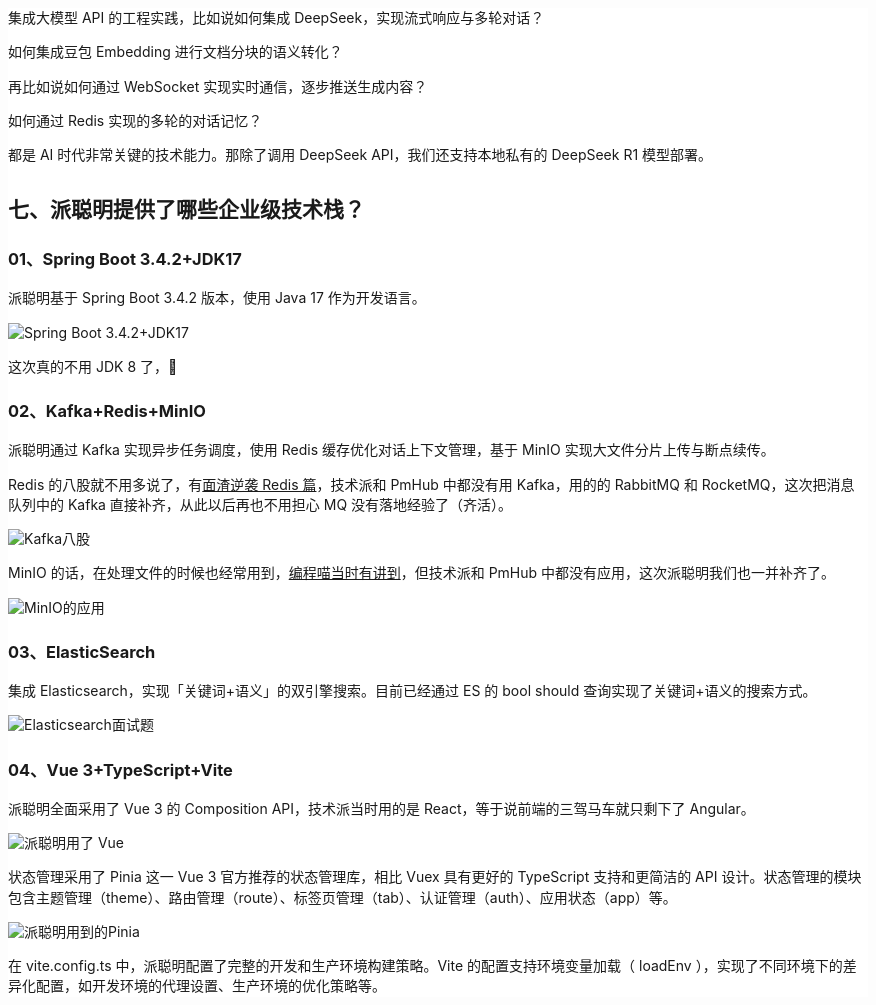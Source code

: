 集成大模型 API 的工程实践，比如说如何集成 DeepSeek，实现流式响应与多轮对话？

如何集成豆包 Embedding 进行文档分块的语义转化？

再比如说如何通过 WebSocket 实现实时通信，逐步推送生成内容？

如何通过 Redis 实现的多轮的对话记忆？

都是 AI 时代非常关键的技术能力。那除了调用 DeepSeek API，我们还支持本地私有的 DeepSeek R1 模型部署。

## 七、派聪明提供了哪些企业级技术栈？

### 01、Spring Boot 3.4.2+JDK17

派聪明基于 Spring Boot 3.4.2 版本，使用 Java 17 作为开发语言。

![Spring Boot 3.4.2+JDK17](https://cdn.tobebetterjavaer.com/paicoding/249d872fe674df0c1918f34ea5e407f2.png)

这次真的不用 JDK 8 了，🤣

### 02、Kafka+Redis+MinIO

派聪明通过 Kafka 实现异步任务调度，使用 Redis 缓存优化对话上下文管理，基于 MinIO 实现大文件分片上传与断点续传。

Redis 的八股就不用多说了，有[面渣逆袭 Redis 篇](https://javabetter.cn/sidebar/sanfene/redis.html)，技术派和 PmHub 中都没有用 Kafka，用的的 RabbitMQ 和 RocketMQ，这次把消息队列中的 Kafka 直接补齐，从此以后再也不用担心 MQ 没有落地经验了（齐活）。

![Kafka八股](https://cdn.tobebetterjavaer.com/paicoding/82c03ebd7419d4e37f2314e6ec454be5.png)

MinIO 的话，在处理文件的时候也经常用到，[编程喵当时有讲到](https://www.yuque.com/itwanger/vn4p17/ta5vr1)，但技术派和 PmHub 中都没有应用，这次派聪明我们也一并补齐了。

![MinIO的应用](https://cdn.tobebetterjavaer.com/paicoding/689747578161e984eee744f396f51094.png)

### 03、ElasticSearch

集成 Elasticsearch，实现「关键词+语义」的双引擎搜索。目前已经通过 ES 的 bool should 查询实现了关键词+语义的搜索方式。

![Elasticsearch面试题](https://cdn.tobebetterjavaer.com/paicoding/cae14303e0159ad99e8fb4f828e5b01e.png)

### 04、Vue 3+TypeScript+Vite

派聪明全面采用了 Vue 3 的 Composition API，技术派当时用的是 React，等于说前端的三驾马车就只剩下了 Angular。

![派聪明用了 Vue](https://cdn.tobebetterjavaer.com/paicoding/019d7cdded144f2169256e473ce0431d.png)

状态管理采用了 Pinia 这一 Vue 3 官方推荐的状态管理库，相比 Vuex 具有更好的 TypeScript 支持和更简洁的 API 设计。状态管理的模块包含主题管理（theme）、路由管理（route）、标签页管理（tab）、认证管理（auth）、应用状态（app）等。

![派聪明用到的Pinia](https://cdn.tobebetterjavaer.com/paicoding/730208c77236a504b8b807ddc5c104a2.png)

在 vite.config.ts 中，派聪明配置了完整的开发和生产环境构建策略。Vite 的配置支持环境变量加载（ loadEnv ），实现了不同环境下的差异化配置，如开发环境的代理设置、生产环境的优化策略等。

